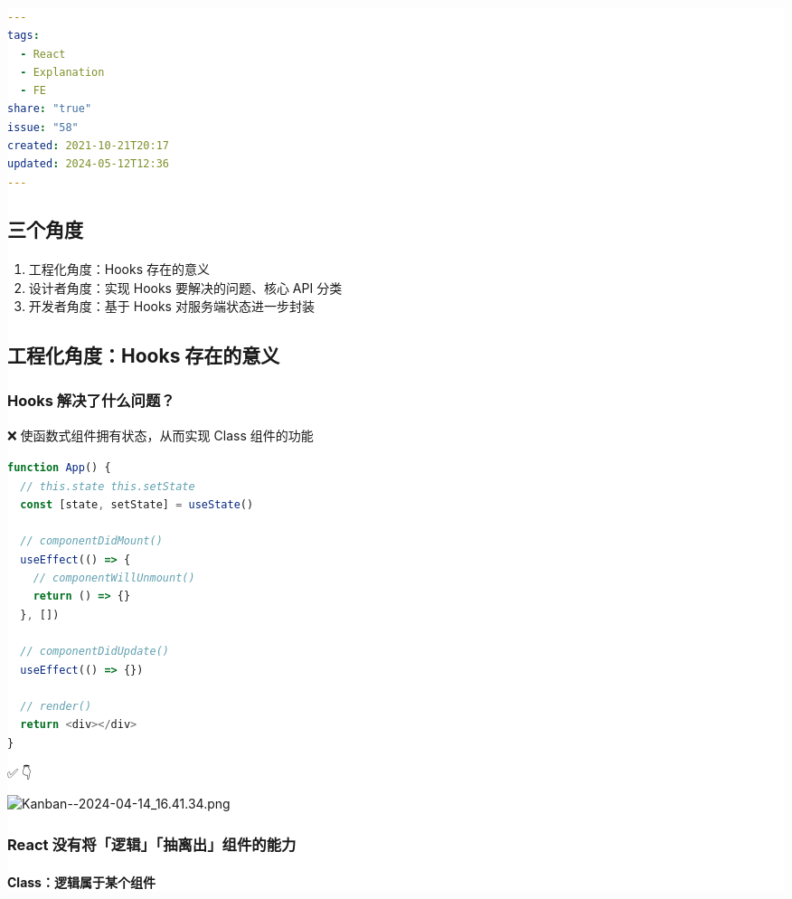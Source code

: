 ```yaml
---  
tags:  
  - React  
  - Explanation  
  - FE  
share: "true"  
issue: "58"  
created: 2021-10-21T20:17  
updated: 2024-05-12T12:36  
---  
```

  
## 三个角度  
  
1. 工程化角度：Hooks 存在的意义  
2. 设计者角度：实现 Hooks 要解决的问题、核心 API 分类  
3. 开发者角度：基于 Hooks 对服务端状态进一步封装  
  
## 工程化角度：Hooks 存在的意义  
  
### Hooks 解决了什么问题？  
  
❌ 使函数式组件拥有状态，从而实现 Class 组件的功能  
  
```js  
function App() {  
  // this.state this.setState  
  const [state, setState] = useState()  
  
  // componentDidMount()  
  useEffect(() => {  
    // componentWillUnmount()  
    return () => {}  
  }, [])  
  
  // componentDidUpdate()  
  useEffect(() => {})  
  
  // render()  
  return <div></div>  
}  
```  
  
✅ 👇  
  
![Kanban--2024-04-14_16.41.34.png](https://raw.githubusercontent.com/lei4519/picture-bed/main/images/Kanban--2024-04-14_16.41.34.png)  
  
### React 没有将「逻辑」「抽离出」组件的能力  
  
#### Class：逻辑属于某个组件  
  

  [key: string]: {  